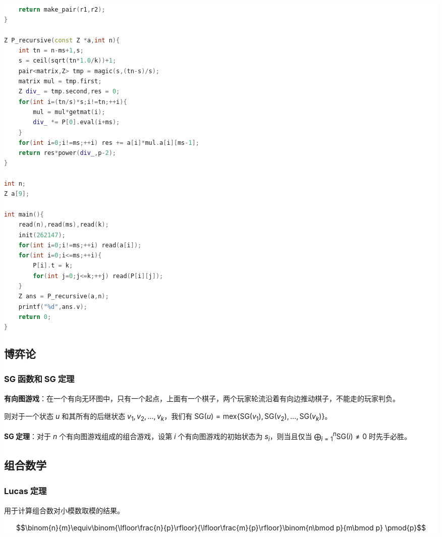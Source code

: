 ```cpp
    return make_pair(r1,r2);
}

Z P_recursive(const Z *a,int n){
    int tn = n-ms+1,s;
    s = ceil(sqrt(tn*1.0/k))+1;
    pair<matrix,Z> tmp = magic(s,(tn-s)/s);
    matrix mul = tmp.first;
    Z div_ = tmp.second,res = 0;
    for(int i=(tn/s)*s;i!=tn;++i){
        mul = mul*getmat(i);
        div_ *= P[0].eval(i+ms);
    }
    for(int i=0;i!=ms;++i) res += a[i]*mul.a[i][ms-1];
    return res*power(div_,p-2);
}

int n;
Z a[9];

int main(){
    read(n),read(ms),read(k);
    init(262147);
    for(int i=0;i!=ms;++i) read(a[i]);
    for(int i=0;i<=ms;++i){
        P[i].t = k;
        for(int j=0;j<=k;++j) read(P[i][j]);
    }
    Z ans = P_recursive(a,n);
    printf("%d",ans.v);
    return 0;   
}
```

## 博弈论
### SG 函数和 SG 定理
**有向图游戏**：在一个有向无环图中，只有一个起点，上面有一个棋子，两个玩家轮流沿着有向边推动棋子，不能走的玩家判负。

则对于一个状态 $u$ 和其所有的后继状态 $v_1,v_2,\dots,v_k$，我们有 $\text{SG}(u)=\text{mex}\{\text{SG}(v_1),\text{SG}(v_2),\dots,\text{SG}(v_k)\}$。

**$\text{SG}$ 定理**：对于 $n$ 个有向图游戏组成的组合游戏，设第 $i$ 个有向图游戏的初始状态为 $s_i$，则当且仅当 $\displaystyle\bigoplus_{i=1}^{n}\text{SG}(i)\neq 0$ 时先手必胜。

## 组合数学
### Lucas 定理
用于计算组合数对小模数取模的结果。

$$\binom{n}{m}\equiv\binom{\lfloor\frac{n}{p}\rfloor}{\lfloor\frac{m}{p}\rfloor}\binom{n\bmod p}{m\bmod p} \pmod{p}$$
